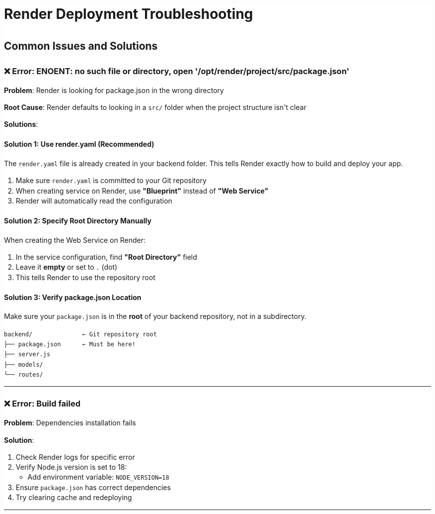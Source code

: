 # Render Deployment Troubleshooting

## Common Issues and Solutions

### ❌ Error: ENOENT: no such file or directory, open '/opt/render/project/src/package.json'

**Problem**: Render is looking for package.json in the wrong directory

**Root Cause**: Render defaults to looking in a `src/` folder when the project structure isn't clear

**Solutions**:

#### Solution 1: Use render.yaml (Recommended)
The `render.yaml` file is already created in your backend folder. This tells Render exactly how to build and deploy your app.

1. Make sure `render.yaml` is committed to your Git repository
2. When creating service on Render, use **"Blueprint"** instead of **"Web Service"**
3. Render will automatically read the configuration

#### Solution 2: Specify Root Directory Manually
When creating the Web Service on Render:

1. In the service configuration, find **"Root Directory"** field
2. Leave it **empty** or set to `.` (dot)
3. This tells Render to use the repository root

#### Solution 3: Verify package.json Location
Make sure your `package.json` is in the **root** of your backend repository, not in a subdirectory.

```
backend/              ← Git repository root
├── package.json      ← Must be here!
├── server.js
├── models/
└── routes/
```

---

### ❌ Error: Build failed

**Problem**: Dependencies installation fails

**Solution**:
1. Check Render logs for specific error
2. Verify Node.js version is set to 18:
   - Add environment variable: `NODE_VERSION=18`
3. Ensure `package.json` has correct dependencies
4. Try clearing cache and redeploying

---